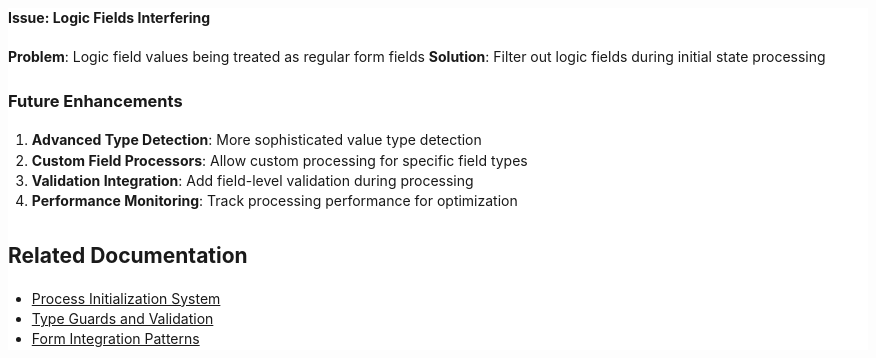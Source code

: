 #### Issue: Logic Fields Interfering
**Problem**: Logic field values being treated as regular form fields
**Solution**: Filter out logic fields during initial state processing

### Future Enhancements

1. **Advanced Type Detection**: More sophisticated value type detection
2. **Custom Field Processors**: Allow custom processing for specific field types
3. **Validation Integration**: Add field-level validation during processing
4. **Performance Monitoring**: Track processing performance for optimization

## Related Documentation

- [Process Initialization System](../architecture/process-initialization-system.md)
- [Type Guards and Validation](../types/type-guards.md)
- [Form Integration Patterns](../patterns/form-integration.md)
